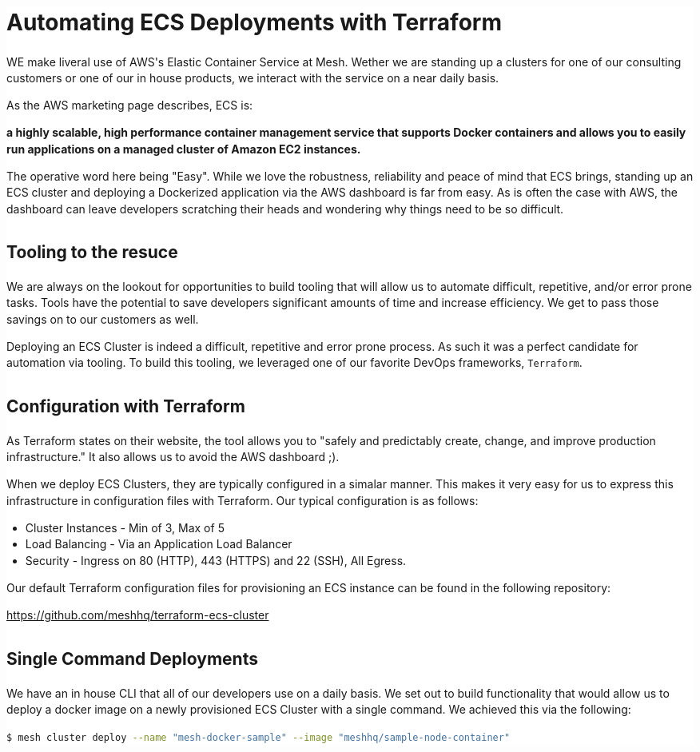 # Automating ECS Deployments with Terraform

WE make liveral use of AWS's Elastic Container Service at Mesh. Wether we are standing up a clusters for one of our consulting customers or one of our in house products, we interact with the service on a near daily basis.

As the AWS marketing page describes, ECS is:

**a highly scalable, high performance container management service that supports Docker containers and allows you to easily run applications on a managed cluster of Amazon EC2 instances.**

The operative word here being "Easy". While we love the robustness, reliability and peace of mind that ECS brings, standing up an ECS cluster and deploying a Dockerized application via the AWS dashboard is far from easy. As is often the case with AWS, the dashboard can leave developers scratching their heads and wondering why things need to be so difficult.

## Tooling to the resuce

We are always on the lookout for opportunities to build tooling that will allow us to automate difficult, repetitive, and/or error prone tasks. Tools have the potential to save developers significant amounts of time and increase efficiency. We get to pass those savings on to our customers as well.

Deploying an ECS Cluster is indeed a difficult, repetitive and error prone process. As such it was a perfect candidate for automation via tooling. To build this tooling, we leveraged one of our favorite DevOps frameworks, `Terraform`.

## Configuration with Terraform 

As Terraform states on their website, the tool allows you to "safely and predictably create, change, and improve production infrastructure." It also allows us to avoid the AWS dashboard ;). 

When we deploy ECS Clusters, they are typically configured in a simalar manner. This makes it very easy for us to express this infrastructure in configuration files with Terraform. Our typical configuration is as follows:

* Cluster Instances - Min of 3, Max of 5
* Load Balancing - Via an Application Load Balancer
* Security - Ingress on 80 (HTTP), 443 (HTTPS) and 22 (SSH), All Egress.

Our default Terraform configuration files for provisioning an ECS instance can be found in the following repository:

https://github.com/meshhq/terraform-ecs-cluster

## Single Command Deployments

We have an in house CLI that all of our developers use on a daily basis. We set out to build functionality that would allow us to deploy a docker image on a newly provisioned ECS Cluster with a single command. We achieved this via the following:

```bash 
$ mesh cluster deploy --name "mesh-docker-sample" --image "meshhq/sample-node-container"
```
